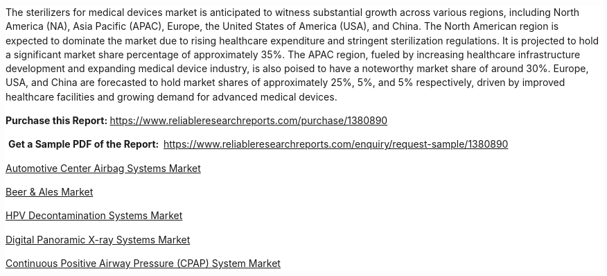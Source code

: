 <p><p>The sterilizers for medical devices market is anticipated to witness substantial growth across various regions, including North America (NA), Asia Pacific (APAC), Europe, the United States of America (USA), and China. The North American region is expected to dominate the market due to rising healthcare expenditure and stringent sterilization regulations. It is projected to hold a significant market share percentage of approximately 35%. The APAC region, fueled by increasing healthcare infrastructure development and expanding medical device industry, is also poised to have a noteworthy market share of around 30%. Europe, USA, and China are forecasted to hold market shares of approximately 25%, 5%, and 5% respectively, driven by improved healthcare facilities and growing demand for advanced medical devices.</p></p>
<p><strong>Purchase this Report: </strong><a href="https://www.reliableresearchreports.com/purchase/1380890">https://www.reliableresearchreports.com/purchase/1380890</a></p>
<p>&nbsp;<strong>Get a Sample PDF of the Report:&nbsp;&nbsp;</strong><a href="https://www.reliableresearchreports.com/enquiry/request-sample/1380890">https://www.reliableresearchreports.com/enquiry/request-sample/1380890</a></p>
<p><strong></strong></p>
<p><p><a href="https://www.linkedin.com/pulse/automotive-center-airbag-systems-market-size-reflecting-forecast-zfgoe?trackingId=Snpjjf%2FKTZuWYAdwmfFEJQ%3D%3D">Automotive Center Airbag Systems Market</a></p><p><a href="https://www.linkedin.com/pulse/insights-beer-amp-ales-market-size-analysing-share-trends-growth-n98ve?trackingId=BX4UqouVS8uurlO8pQUMDg%3D%3D">Beer & Ales Market</a></p><p><a href="https://www.linkedin.com/pulse/hpv-decontamination-systems-market-provides-detailed-segmentation-wifie?trackingId=eTDA8coWTHmxpBNq9GKW5Q%3D%3D">HPV Decontamination Systems Market</a></p><p><a href="https://github.com/rahu1502/Market-Research-Report-List-2/blob/main/digital-panoramic-x-ray-systems-market.md">Digital Panoramic X-ray Systems Market</a></p><p><a href="https://github.com/rahu1501/Market-Research-Report-List-2/blob/main/continuous-positive-airway-pressure-cpap-system-market.md">Continuous Positive Airway Pressure (CPAP) System Market</a></p></p>